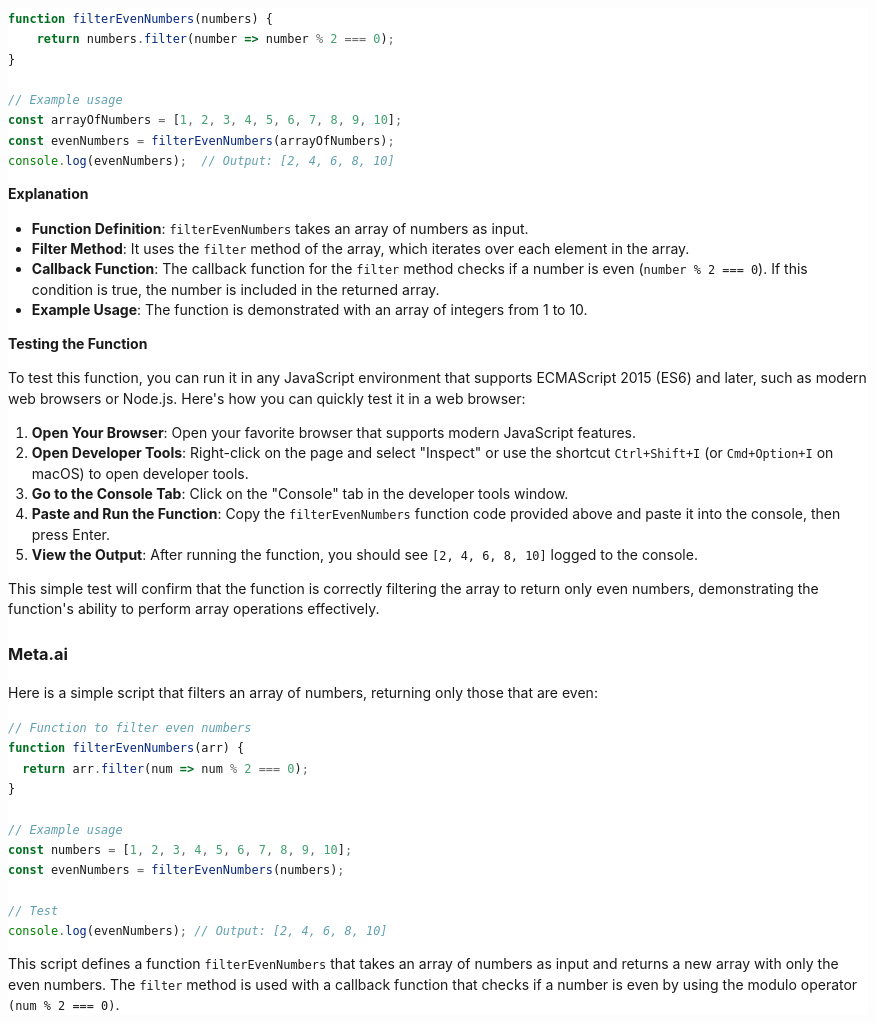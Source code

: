 ```js
function filterEvenNumbers(numbers) {
    return numbers.filter(number => number % 2 === 0);
}

// Example usage
const arrayOfNumbers = [1, 2, 3, 4, 5, 6, 7, 8, 9, 10];
const evenNumbers = filterEvenNumbers(arrayOfNumbers);
console.log(evenNumbers);  // Output: [2, 4, 6, 8, 10]
```

**Explanation**

- **Function Definition**: `filterEvenNumbers` takes an array of numbers as input.
- **Filter Method**: It uses the `filter` method of the array, which iterates over each element in the array.
- **Callback Function**: The callback function for the `filter` method checks if a number is even (`number % 2 === 0`). If this condition is true, the number is included in the returned array.
- **Example Usage**: The function is demonstrated with an array of integers from 1 to 10.

**Testing the Function**

To test this function, you can run it in any JavaScript environment that supports ECMAScript 2015 (ES6) and later, such as modern web browsers or Node.js. Here's how you can quickly test it in a web browser:

1. **Open Your Browser**: Open your favorite browser that supports modern JavaScript features.
2. **Open Developer Tools**: Right-click on the page and select "Inspect" or use the shortcut `Ctrl+Shift+I` (or `Cmd+Option+I` on macOS) to open developer tools.
3. **Go to the Console Tab**: Click on the "Console" tab in the developer tools window.
4. **Paste and Run the Function**: Copy the `filterEvenNumbers` function code provided above and paste it into the console, then press Enter.
5. **View the Output**: After running the function, you should see `[2, 4, 6, 8, 10]` logged to the console.

This simple test will confirm that the function is correctly filtering the array to return only even numbers, demonstrating the function's ability to perform array operations effectively.

### Meta.ai

Here is a simple script that filters an array of numbers, returning only those that are even:

```js
// Function to filter even numbers
function filterEvenNumbers(arr) {
  return arr.filter(num => num % 2 === 0);
}

// Example usage
const numbers = [1, 2, 3, 4, 5, 6, 7, 8, 9, 10];
const evenNumbers = filterEvenNumbers(numbers);

// Test
console.log(evenNumbers); // Output: [2, 4, 6, 8, 10]

```
This script defines a function `filterEvenNumbers` that takes an array of numbers as input and returns a new array with only the even numbers. The `filter` method is used with a callback function that checks if a number is even by using the modulo operator `(num % 2 === 0)`.
